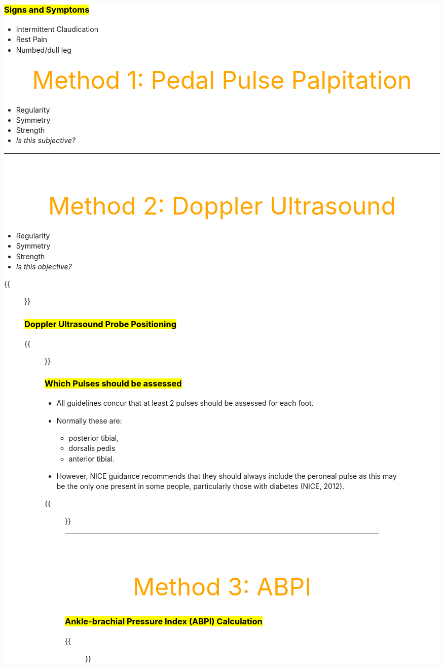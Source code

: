 ### **<mark>Signs and Symptoms<mark>**
- Intermittent Claudication
- Rest Pain
- Numbed/dull leg

<font size="+4" color="orange"><center> Method 1: Pedal Pulse Palpitation </center></font>  

- Regularity
- Symmetry
- Strength
- *Is this subjective?*

---

<br><br>

<font size="+4" color="orange"><center> Method 2: Doppler Ultrasound </center></font>  

- Regularity
- Symmetry
- Strength
- *Is this objective?*

{{<figure src="/PVD/Doppler.JPG" position="center" style="border-radius: 8px;" caption="Doppler Ultrasound: How it works" captionPosition="center" captionStyle="color: white;" >}}

### **<mark>Doppler Ultrasound Probe Positioning<mark>**
{{<figure src="/PVD/Position1.JPG" position="center" style="border-radius: 8px;" caption="Doppler Ultrasound: Where to Position the Probe" captionPosition="center" captionStyle="color: white;" >}}

### **<mark>Which Pulses should be assessed<mark>**
-  All guidelines concur that at least 2 pulses should be assessed for each foot.
- Normally these are: 
    - posterior tibial,
    - dorsalis pedis
    - anterior tibial.

- However, NICE guidance recommends that they should always include the peroneal pulse as this may be the only one present in some people, particularly those with diabetes (NICE, 2012).

{{<figure src="/PVD/Position2.JPG" position="center" style="border-radius: 8px;" caption="Arteries of the Foot" captionPosition="center" captionStyle="color: white;" >}}

---

<br><br>

<font size="+4" color="orange"><center> Method 3: ABPI </center></font>  


### **<mark>Ankle-brachial Pressure Index (ABPI) Calculation<mark>**

{{<figure src="/PVD/ABI.JPG" position="center" style="border-radius: 8px;" caption="ABI Calculation" captionPosition="center" captionStyle="color: white;" >}}
